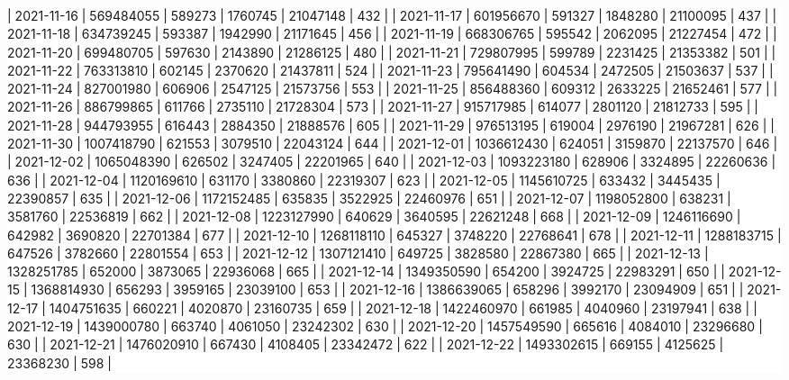 | 2021-11-16 | 569484055 | 589273 | 1760745 | 21047148 | 432 |
| 2021-11-17 | 601956670 | 591327 | 1848280 | 21100095 | 437 |
| 2021-11-18 | 634739245 | 593387 | 1942990 | 21171645 | 456 |
| 2021-11-19 | 668306765 | 595542 | 2062095 | 21227454 | 472 |
| 2021-11-20 | 699480705 | 597630 | 2143890 | 21286125 | 480 |
| 2021-11-21 | 729807995 | 599789 | 2231425 | 21353382 | 501 |
| 2021-11-22 | 763313810 | 602145 | 2370620 | 21437811 | 524 |
| 2021-11-23 | 795641490 | 604534 | 2472505 | 21503637 | 537 |
| 2021-11-24 | 827001980 | 606906 | 2547125 | 21573756 | 553 |
| 2021-11-25 | 856488360 | 609312 | 2633225 | 21652461 | 577 |
| 2021-11-26 | 886799865 | 611766 | 2735110 | 21728304 | 573 |
| 2021-11-27 | 915717985 | 614077 | 2801120 | 21812733 | 595 |
| 2021-11-28 | 944793955 | 616443 | 2884350 | 21888576 | 605 |
| 2021-11-29 | 976513195 | 619004 | 2976190 | 21967281 | 626 |
| 2021-11-30 | 1007418790 | 621553 | 3079510 | 22043124 | 644 |
| 2021-12-01 | 1036612430 | 624051 | 3159870 | 22137570 | 646 |
| 2021-12-02 | 1065048390 | 626502 | 3247405 | 22201965 | 640 |
| 2021-12-03 | 1093223180 | 628906 | 3324895 | 22260636 | 636 |
| 2021-12-04 | 1120169610 | 631170 | 3380860 | 22319307 | 623 |
| 2021-12-05 | 1145610725 | 633432 | 3445435 | 22390857 | 635 |
| 2021-12-06 | 1172152485 | 635835 | 3522925 | 22460976 | 651 |
| 2021-12-07 | 1198052800 | 638231 | 3581760 | 22536819 | 662 |
| 2021-12-08 | 1223127990 | 640629 | 3640595 | 22621248 | 668 |
| 2021-12-09 | 1246116690 | 642982 | 3690820 | 22701384 | 677 |
| 2021-12-10 | 1268118110 | 645327 | 3748220 | 22768641 | 678 |
| 2021-12-11 | 1288183715 | 647526 | 3782660 | 22801554 | 653 |
| 2021-12-12 | 1307121410 | 649725 | 3828580 | 22867380 | 665 |
| 2021-12-13 | 1328251785 | 652000 | 3873065 | 22936068 | 665 |
| 2021-12-14 | 1349350590 | 654200 | 3924725 | 22983291 | 650 |
| 2021-12-15 | 1368814930 | 656293 | 3959165 | 23039100 | 653 |
| 2021-12-16 | 1386639065 | 658296 | 3992170 | 23094909 | 651 |
| 2021-12-17 | 1404751635 | 660221 | 4020870 | 23160735 | 659 |
| 2021-12-18 | 1422460970 | 661985 | 4040960 | 23197941 | 638 |
| 2021-12-19 | 1439000780 | 663740 | 4061050 | 23242302 | 630 |
| 2021-12-20 | 1457549590 | 665616 | 4084010 | 23296680 | 630 |
| 2021-12-21 | 1476020910 | 667430 | 4108405 | 23342472 | 622 |
| 2021-12-22 | 1493302615 | 669155 | 4125625 | 23368230 | 598 |